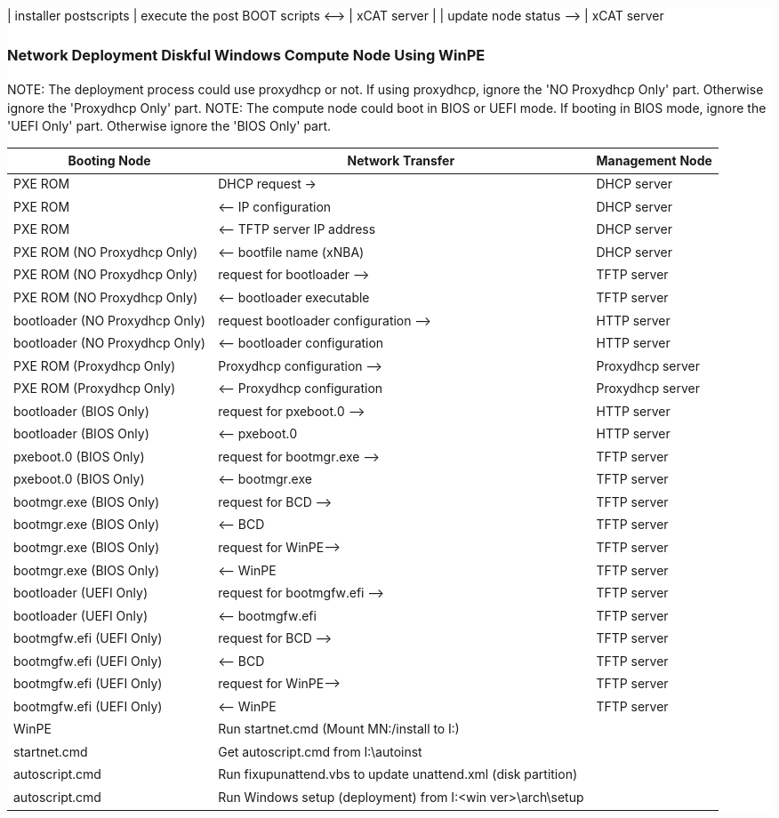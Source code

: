 | installer postscripts | execute the post BOOT scripts <--> | xCAT server
| | update node status --> | xCAT server



### Network Deployment Diskful Windows Compute Node Using WinPE
NOTE: The deployment process could use proxydhcp or not. If using proxydhcp, ignore the 'NO Proxydhcp Only' part. Otherwise ignore the 'Proxydhcp Only' part.
NOTE: The compute node could boot in BIOS or UEFI mode. If booting in BIOS mode, ignore the 'UEFI Only' part. Otherwise ignore the 'BIOS Only' part.



| Booting Node | Network Transfer | Management Node
---------------|------------------|-----------------
| PXE ROM | DHCP request -> | DHCP server
| PXE ROM | <-- IP configuration | DHCP server
| PXE ROM | <-- TFTP server IP address | DHCP server
| PXE ROM (NO Proxydhcp Only) | <-- bootfile name (xNBA) | DHCP server
| PXE ROM (NO Proxydhcp Only) | request for bootloader --> | TFTP server
| PXE ROM (NO Proxydhcp Only) | <-- bootloader executable | TFTP server
| bootloader (NO Proxydhcp Only) | request bootloader configuration --> | HTTP server
| bootloader (NO Proxydhcp Only) | <-- bootloader configuration | HTTP server
| PXE ROM (Proxydhcp Only) | Proxydhcp configuration --> | Proxydhcp server
| PXE ROM (Proxydhcp Only) | <-- Proxydhcp configuration | Proxydhcp server
| bootloader (BIOS Only) | request for pxeboot.0 --> | HTTP server
| bootloader (BIOS Only) | <-- pxeboot.0 | HTTP server
| pxeboot.0 (BIOS Only) | request for bootmgr.exe --> | TFTP server
| pxeboot.0 (BIOS Only) | <-- bootmgr.exe | TFTP server
| bootmgr.exe (BIOS Only) | request for BCD --> | TFTP server
| bootmgr.exe (BIOS Only) | <-- BCD | TFTP server
| bootmgr.exe (BIOS Only) | request for WinPE--> | TFTP server
| bootmgr.exe (BIOS Only) | <-- WinPE| TFTP server
| bootloader (UEFI Only) | request for bootmgfw.efi --> | TFTP server
| bootloader (UEFI Only) | <-- bootmgfw.efi | TFTP server
| bootmgfw.efi (UEFI Only) | request for BCD --> | TFTP server
| bootmgfw.efi (UEFI Only) | <-- BCD | TFTP server
| bootmgfw.efi (UEFI Only) | request for WinPE--> | TFTP server
| bootmgfw.efi (UEFI Only) | <-- WinPE | TFTP server
| WinPE | Run startnet.cmd (Mount MN:/install to I:) |
| startnet.cmd | Get autoscript.cmd from I:&#92;autoinst |
| autoscript.cmd | Run fixupunattend.vbs to update unattend.xml (disk partition) |
| autoscript.cmd | Run Windows setup (deployment) from I:\<win ver>&#92;arch&#92;setup |